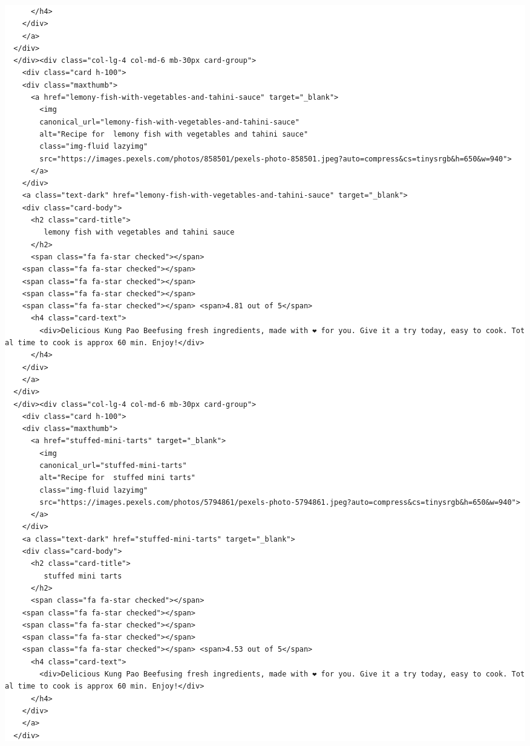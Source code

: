          </h4>
        </div>
        </a>
      </div>
      </div><div class="col-lg-4 col-md-6 mb-30px card-group">
        <div class="card h-100">
        <div class="maxthumb">
          <a href="lemony-fish-with-vegetables-and-tahini-sauce" target="_blank">
            <img
            canonical_url="lemony-fish-with-vegetables-and-tahini-sauce"
            alt="Recipe for  lemony fish with vegetables and tahini sauce"
            class="img-fluid lazyimg"
            src="https://images.pexels.com/photos/858501/pexels-photo-858501.jpeg?auto=compress&cs=tinysrgb&h=650&w=940">
          </a>
        </div>
        <a class="text-dark" href="lemony-fish-with-vegetables-and-tahini-sauce" target="_blank">
        <div class="card-body">
          <h2 class="card-title">
             lemony fish with vegetables and tahini sauce
          </h2>
          <span class="fa fa-star checked"></span>
        <span class="fa fa-star checked"></span>
        <span class="fa fa-star checked"></span>
        <span class="fa fa-star checked"></span>
        <span class="fa fa-star checked"></span> <span>4.81 out of 5</span>
          <h4 class="card-text">
            <div>Delicious Kung Pao Beefusing fresh ingredients, made with ❤️ for you. Give it a try today, easy to cook. Total time to cook is approx 60 min. Enjoy!</div>
          </h4>
        </div>
        </a>
      </div>
      </div><div class="col-lg-4 col-md-6 mb-30px card-group">
        <div class="card h-100">
        <div class="maxthumb">
          <a href="stuffed-mini-tarts" target="_blank">
            <img
            canonical_url="stuffed-mini-tarts"
            alt="Recipe for  stuffed mini tarts"
            class="img-fluid lazyimg"
            src="https://images.pexels.com/photos/5794861/pexels-photo-5794861.jpeg?auto=compress&cs=tinysrgb&h=650&w=940">
          </a>
        </div>
        <a class="text-dark" href="stuffed-mini-tarts" target="_blank">
        <div class="card-body">
          <h2 class="card-title">
             stuffed mini tarts
          </h2>
          <span class="fa fa-star checked"></span>
        <span class="fa fa-star checked"></span>
        <span class="fa fa-star checked"></span>
        <span class="fa fa-star checked"></span>
        <span class="fa fa-star checked"></span> <span>4.53 out of 5</span>
          <h4 class="card-text">
            <div>Delicious Kung Pao Beefusing fresh ingredients, made with ❤️ for you. Give it a try today, easy to cook. Total time to cook is approx 60 min. Enjoy!</div>
          </h4>
        </div>
        </a>
      </div>